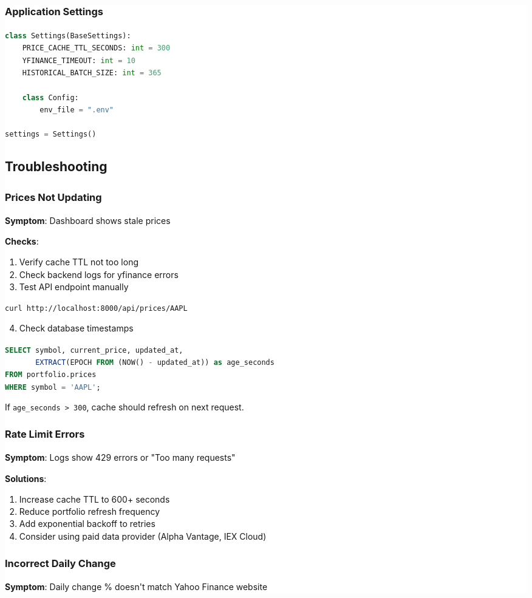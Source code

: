 ### Application Settings

```python
class Settings(BaseSettings):
    PRICE_CACHE_TTL_SECONDS: int = 300
    YFINANCE_TIMEOUT: int = 10
    HISTORICAL_BATCH_SIZE: int = 365
    
    class Config:
        env_file = ".env"

settings = Settings()
```

## Troubleshooting

### Prices Not Updating

**Symptom**: Dashboard shows stale prices

**Checks**:

1. Verify cache TTL not too long
2. Check backend logs for yfinance errors
3. Test API endpoint manually

```bash
curl http://localhost:8000/api/prices/AAPL
```

4. Check database timestamps

```sql
SELECT symbol, current_price, updated_at,
       EXTRACT(EPOCH FROM (NOW() - updated_at)) as age_seconds
FROM portfolio.prices
WHERE symbol = 'AAPL';
```

If `age_seconds > 300`, cache should refresh on next request.

### Rate Limit Errors

**Symptom**: Logs show 429 errors or "Too many requests"

**Solutions**:

1. Increase cache TTL to 600+ seconds
2. Reduce portfolio refresh frequency
3. Add exponential backoff to retries
4. Consider using paid data provider (Alpha Vantage, IEX Cloud)

### Incorrect Daily Change

**Symptom**: Daily change % doesn't match Yahoo Finance website
